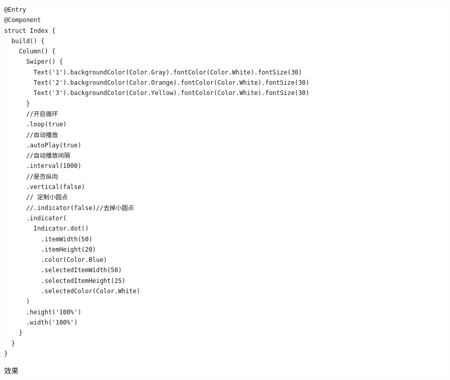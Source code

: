 ```
@Entry
@Component
struct Index {
  build() {
    Column() {
      Swiper() {
        Text('1').backgroundColor(Color.Gray).fontColor(Color.White).fontSize(30)
        Text('2').backgroundColor(Color.Orange).fontColor(Color.White).fontSize(30)
        Text('3').backgroundColor(Color.Yellow).fontColor(Color.White).fontSize(30)
      }
      //开启循环
      .loop(true)
      //自动播放
      .autoPlay(true)
      //自动播放间隔
      .interval(1000)
      //是否纵向
      .vertical(false)
      // 定制小圆点
      //.indicator(false)//去掉小圆点
      .indicator(
        Indicator.dot()
          .itemWidth(50)
          .itemHeight(20)
          .color(Color.Blue)
          .selectedItemWidth(50)
          .selectedItemHeight(25)
          .selectedColor(Color.White)
      )
      .height('100%')
      .width('100%')
    }
  }
}
```

效果
